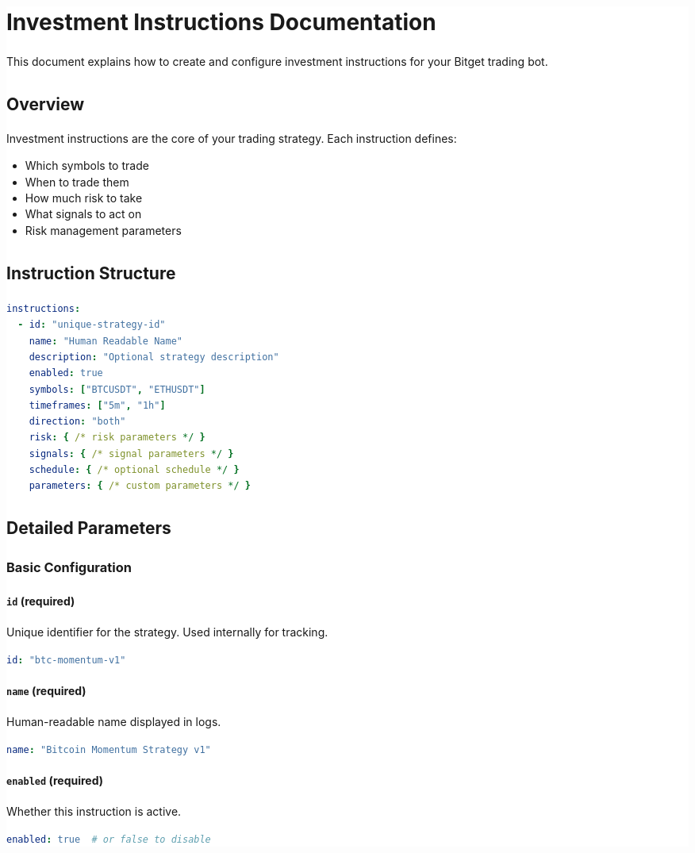 # Investment Instructions Documentation

This document explains how to create and configure investment instructions for your Bitget trading bot.

## Overview

Investment instructions are the core of your trading strategy. Each instruction defines:
- Which symbols to trade
- When to trade them  
- How much risk to take
- What signals to act on
- Risk management parameters

## Instruction Structure

```yaml
instructions:
  - id: "unique-strategy-id"
    name: "Human Readable Name"
    description: "Optional strategy description" 
    enabled: true
    symbols: ["BTCUSDT", "ETHUSDT"]
    timeframes: ["5m", "1h"]
    direction: "both"
    risk: { /* risk parameters */ }
    signals: { /* signal parameters */ }
    schedule: { /* optional schedule */ }
    parameters: { /* custom parameters */ }
```

## Detailed Parameters

### Basic Configuration

#### `id` (required)
Unique identifier for the strategy. Used internally for tracking.
```yaml
id: "btc-momentum-v1"
```

#### `name` (required)  
Human-readable name displayed in logs.
```yaml
name: "Bitcoin Momentum Strategy v1"
```

#### `enabled` (required)
Whether this instruction is active.
```yaml
enabled: true  # or false to disable
```
